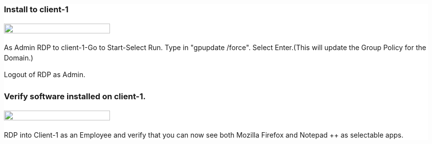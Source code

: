 
<h3>Install to client-1</h3>

<p>
<img src="https://github.com/user-attachments/assets/9fcf814a-d364-4e7c-813b-584a2ce3dbd6"  height="50%" width="50%"/>
</p>
<p> 
As Admin RDP to client-1-Go to Start-Select Run. Type in "gpupdate /force". Select Enter.(This will update the Group Policy for the Domain.)
</p>
<p>Logout of RDP as Admin.
</p>


<h3>Verify software installed on client-1.</h3>

<p>
 <img src="https://github.com/user-attachments/assets/a479815a-6f7c-4fa8-9aea-8f78f4b7c079"  height="50%" width="50%"/>
</p>
<p> 
RDP into Client-1 as an Employee and verify that you can now see both Mozilla Firefox and Notepad ++ as selectable apps.
</p>
